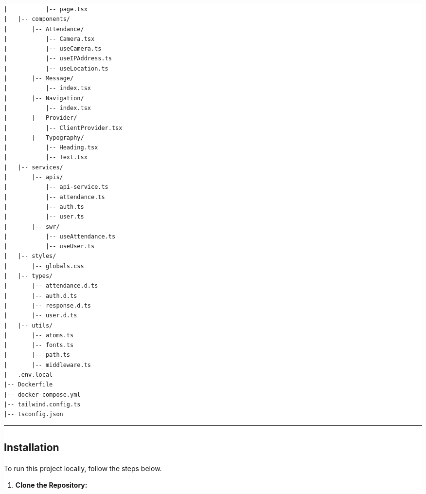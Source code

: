 ```
|           |-- page.tsx
|   |-- components/
|       |-- Attendance/
|           |-- Camera.tsx
|           |-- useCamera.ts
|           |-- useIPAddress.ts
|           |-- useLocation.ts
|       |-- Message/
|           |-- index.tsx
|       |-- Navigation/
|           |-- index.tsx
|       |-- Provider/
|           |-- ClientProvider.tsx
|       |-- Typography/
|           |-- Heading.tsx
|           |-- Text.tsx
|   |-- services/
|       |-- apis/
|           |-- api-service.ts
|           |-- attendance.ts
|           |-- auth.ts
|           |-- user.ts
|       |-- swr/
|           |-- useAttendance.ts
|           |-- useUser.ts
|   |-- styles/
|       |-- globals.css
|   |-- types/
|       |-- attendance.d.ts
|       |-- auth.d.ts
|       |-- response.d.ts
|       |-- user.d.ts
|   |-- utils/
|       |-- atoms.ts
|       |-- fonts.ts
|       |-- path.ts
|       |-- middleware.ts
|-- .env.local
|-- Dockerfile
|-- docker-compose.yml
|-- tailwind.config.ts
|-- tsconfig.json
```

---

## Installation

To run this project locally, follow the steps below.

1.  **Clone the Repository:**
